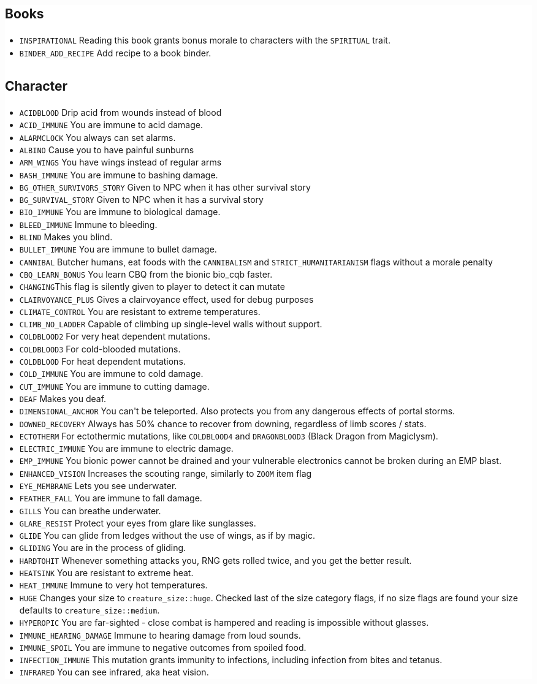 
## Books

- ```INSPIRATIONAL``` Reading this book grants bonus morale to characters with the `SPIRITUAL` trait.
- ```BINDER_ADD_RECIPE``` Add recipe to a book binder.


## Character

- ```ACIDBLOOD``` Drip acid from wounds instead of blood
- ```ACID_IMMUNE``` You are immune to acid damage.
- ```ALARMCLOCK``` You always can set alarms.
- ```ALBINO``` Cause you to have painful sunburns
- ```ARM_WINGS``` You have wings instead of regular arms
- ```BASH_IMMUNE``` You are immune to bashing damage.
- ```BG_OTHER_SURVIVORS_STORY``` Given to NPC when it has other survival story
- ```BG_SURVIVAL_STORY``` Given to NPC when it has a survival story
- ```BIO_IMMUNE``` You are immune to biological damage.
- ```BLEED_IMMUNE``` Immune to bleeding.
- ```BLIND``` Makes you blind.
- ```BULLET_IMMUNE``` You are immune to bullet damage.
- ```CANNIBAL``` Butcher humans, eat foods with the `CANNIBALISM` and `STRICT_HUMANITARIANISM` flags without a morale penalty
- ```CBQ_LEARN_BONUS``` You learn CBQ from the bionic bio_cqb faster.
- ```CHANGING```This flag is silently given to player to detect it can mutate
- ```CLAIRVOYANCE_PLUS``` Gives a clairvoyance effect, used for debug purposes
- ```CLIMATE_CONTROL``` You are resistant to extreme temperatures.
- ```CLIMB_NO_LADDER``` Capable of climbing up single-level walls without support.
- ```COLDBLOOD2``` For very heat dependent mutations.
- ```COLDBLOOD3``` For cold-blooded mutations.
- ```COLDBLOOD``` For heat dependent mutations.
- ```COLD_IMMUNE``` You are immune to cold damage.
- ```CUT_IMMUNE``` You are immune to cutting damage.
- ```DEAF``` Makes you deaf.
- ```DIMENSIONAL_ANCHOR``` You can't be teleported.  Also protects you from any dangerous effects of portal storms.
- ```DOWNED_RECOVERY``` Always has 50% chance to recover from downing, regardless of limb scores / stats.
- ```ECTOTHERM``` For ectothermic mutations, like `COLDBLOOD4` and `DRAGONBLOOD3` (Black Dragon from Magiclysm).
- ```ELECTRIC_IMMUNE``` You are immune to electric damage.
- ```EMP_IMMUNE``` You bionic power cannot be drained and your vulnerable electronics cannot be broken during an EMP blast.
- ```ENHANCED_VISION``` Increases the scouting range, similarly to `ZOOM` item flag
- ```EYE_MEMBRANE``` Lets you see underwater.
- ```FEATHER_FALL``` You are immune to fall damage.
- ```GILLS``` You can breathe underwater.
- ```GLARE_RESIST``` Protect your eyes from glare like sunglasses.
- ```GLIDE``` You can glide from ledges without the use of wings, as if by magic.
- ```GLIDING``` You are in the process of gliding.
- ```HARDTOHIT``` Whenever something attacks you, RNG gets rolled twice, and you get the better result.
- ```HEATSINK``` You are resistant to extreme heat.
- ```HEAT_IMMUNE``` Immune to very hot temperatures.
- ```HUGE``` Changes your size to `creature_size::huge`.  Checked last of the size category flags, if no size flags are found your size defaults to `creature_size::medium`.
- ```HYPEROPIC``` You are far-sighted - close combat is hampered and reading is impossible without glasses.
- ```IMMUNE_HEARING_DAMAGE``` Immune to hearing damage from loud sounds.
- ```IMMUNE_SPOIL``` You are immune to negative outcomes from spoiled food.
- ```INFECTION_IMMUNE``` This mutation grants immunity to infections, including infection from bites and tetanus.
- ```INFRARED``` You can see infrared, aka heat vision.